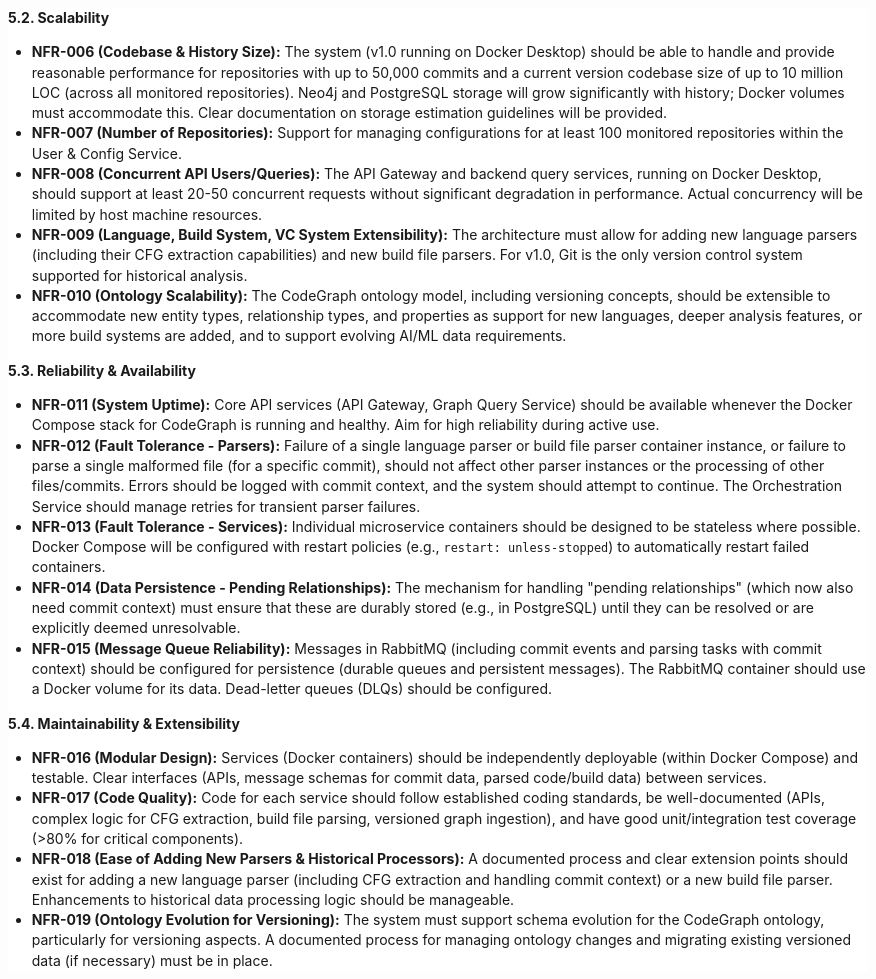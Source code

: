 **5.2. Scalability**
*   **NFR-006 (Codebase & History Size):** The system (v1.0 running on Docker Desktop) should be able to handle and provide reasonable performance for repositories with up to 50,000 commits and a current version codebase size of up to 10 million LOC (across all monitored repositories). Neo4j and PostgreSQL storage will grow significantly with history; Docker volumes must accommodate this. Clear documentation on storage estimation guidelines will be provided.
*   **NFR-007 (Number of Repositories):** Support for managing configurations for at least 100 monitored repositories within the User & Config Service.
*   **NFR-008 (Concurrent API Users/Queries):** The API Gateway and backend query services, running on Docker Desktop, should support at least 20-50 concurrent requests without significant degradation in performance. Actual concurrency will be limited by host machine resources.
*   **NFR-009 (Language, Build System, VC System Extensibility):** The architecture must allow for adding new language parsers (including their CFG extraction capabilities) and new build file parsers. For v1.0, Git is the only version control system supported for historical analysis.
*   **NFR-010 (Ontology Scalability):** The CodeGraph ontology model, including versioning concepts, should be extensible to accommodate new entity types, relationship types, and properties as support for new languages, deeper analysis features, or more build systems are added, and to support evolving AI/ML data requirements.

**5.3. Reliability & Availability**
*   **NFR-011 (System Uptime):** Core API services (API Gateway, Graph Query Service) should be available whenever the Docker Compose stack for CodeGraph is running and healthy. Aim for high reliability during active use.
*   **NFR-012 (Fault Tolerance - Parsers):** Failure of a single language parser or build file parser container instance, or failure to parse a single malformed file (for a specific commit), should not affect other parser instances or the processing of other files/commits. Errors should be logged with commit context, and the system should attempt to continue. The Orchestration Service should manage retries for transient parser failures.
*   **NFR-013 (Fault Tolerance - Services):** Individual microservice containers should be designed to be stateless where possible. Docker Compose will be configured with restart policies (e.g., `restart: unless-stopped`) to automatically restart failed containers.
*   **NFR-014 (Data Persistence - Pending Relationships):** The mechanism for handling "pending relationships" (which now also need commit context) must ensure that these are durably stored (e.g., in PostgreSQL) until they can be resolved or are explicitly deemed unresolvable.
*   **NFR-015 (Message Queue Reliability):** Messages in RabbitMQ (including commit events and parsing tasks with commit context) should be configured for persistence (durable queues and persistent messages). The RabbitMQ container should use a Docker volume for its data. Dead-letter queues (DLQs) should be configured.

**5.4. Maintainability & Extensibility**
*   **NFR-016 (Modular Design):** Services (Docker containers) should be independently deployable (within Docker Compose) and testable. Clear interfaces (APIs, message schemas for commit data, parsed code/build data) between services.
*   **NFR-017 (Code Quality):** Code for each service should follow established coding standards, be well-documented (APIs, complex logic for CFG extraction, build file parsing, versioned graph ingestion), and have good unit/integration test coverage (>80% for critical components).
*   **NFR-018 (Ease of Adding New Parsers & Historical Processors):** A documented process and clear extension points should exist for adding a new language parser (including CFG extraction and handling commit context) or a new build file parser. Enhancements to historical data processing logic should be manageable.
*   **NFR-019 (Ontology Evolution for Versioning):** The system must support schema evolution for the CodeGraph ontology, particularly for versioning aspects. A documented process for managing ontology changes and migrating existing versioned data (if necessary) must be in place.
